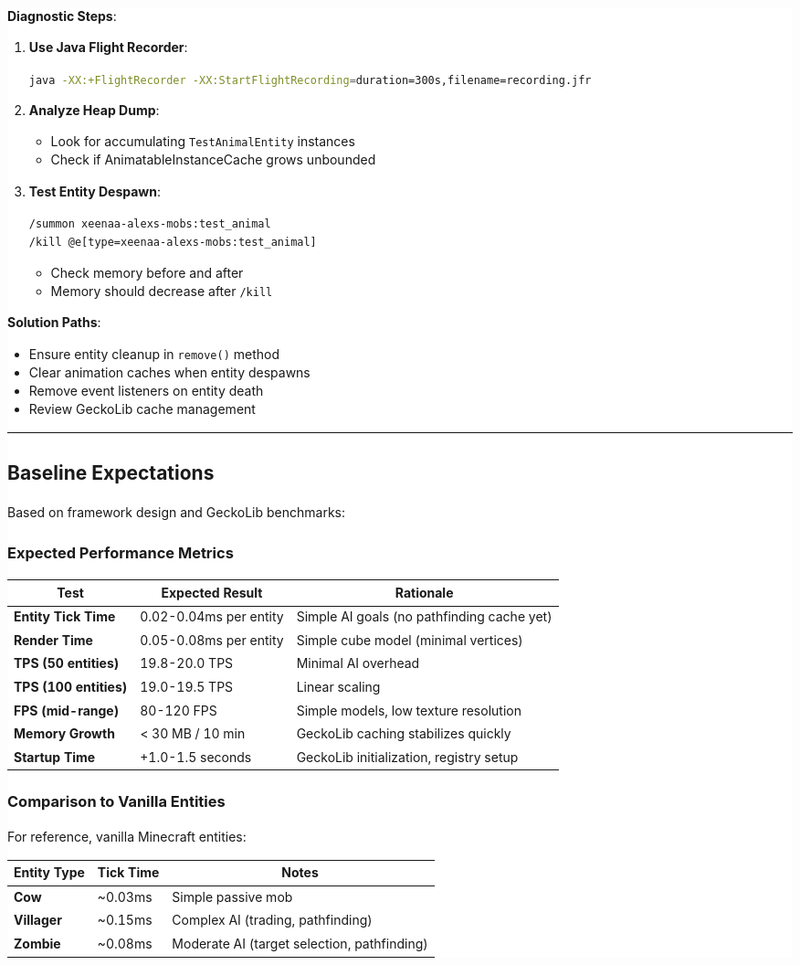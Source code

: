 **Diagnostic Steps**:

1. **Use Java Flight Recorder**:
   ```bash
   java -XX:+FlightRecorder -XX:StartFlightRecording=duration=300s,filename=recording.jfr
   ```

2. **Analyze Heap Dump**:
   - Look for accumulating `TestAnimalEntity` instances
   - Check if AnimatableInstanceCache grows unbounded

3. **Test Entity Despawn**:
   ```
   /summon xeenaa-alexs-mobs:test_animal
   /kill @e[type=xeenaa-alexs-mobs:test_animal]
   ```
   - Check memory before and after
   - Memory should decrease after `/kill`

**Solution Paths**:
- Ensure entity cleanup in `remove()` method
- Clear animation caches when entity despawns
- Remove event listeners on entity death
- Review GeckoLib cache management

---

## Baseline Expectations

Based on framework design and GeckoLib benchmarks:

### Expected Performance Metrics

| Test | Expected Result | Rationale |
|------|----------------|-----------|
| **Entity Tick Time** | 0.02-0.04ms per entity | Simple AI goals (no pathfinding cache yet) |
| **Render Time** | 0.05-0.08ms per entity | Simple cube model (minimal vertices) |
| **TPS (50 entities)** | 19.8-20.0 TPS | Minimal AI overhead |
| **TPS (100 entities)** | 19.0-19.5 TPS | Linear scaling |
| **FPS (mid-range)** | 80-120 FPS | Simple models, low texture resolution |
| **Memory Growth** | < 30 MB / 10 min | GeckoLib caching stabilizes quickly |
| **Startup Time** | +1.0-1.5 seconds | GeckoLib initialization, registry setup |

### Comparison to Vanilla Entities

For reference, vanilla Minecraft entities:

| Entity Type | Tick Time | Notes |
|------------|-----------|-------|
| **Cow** | ~0.03ms | Simple passive mob |
| **Villager** | ~0.15ms | Complex AI (trading, pathfinding) |
| **Zombie** | ~0.08ms | Moderate AI (target selection, pathfinding) |
